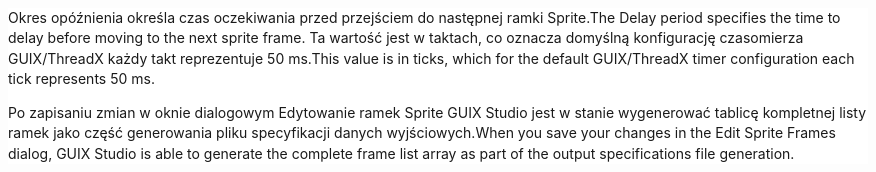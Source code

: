 <span data-ttu-id="afc94-203">Okres opóźnienia określa czas oczekiwania przed przejściem do następnej ramki Sprite.</span><span class="sxs-lookup"><span data-stu-id="afc94-203">The Delay period specifies the time to delay before moving to the next sprite frame.</span></span> <span data-ttu-id="afc94-204">Ta wartość jest w taktach, co oznacza domyślną konfigurację czasomierza GUIX/ThreadX każdy takt reprezentuje 50 ms.</span><span class="sxs-lookup"><span data-stu-id="afc94-204">This value is in ticks, which for the default GUIX/ThreadX timer configuration each tick represents 50 ms.</span></span>

<span data-ttu-id="afc94-205">Po zapisaniu zmian w oknie dialogowym Edytowanie ramek Sprite GUIX Studio jest w stanie wygenerować tablicę kompletnej listy ramek jako część generowania pliku specyfikacji danych wyjściowych.</span><span class="sxs-lookup"><span data-stu-id="afc94-205">When you save your changes in the Edit Sprite Frames dialog, GUIX Studio is able to generate the complete frame list array as part of the output specifications file generation.</span></span>
